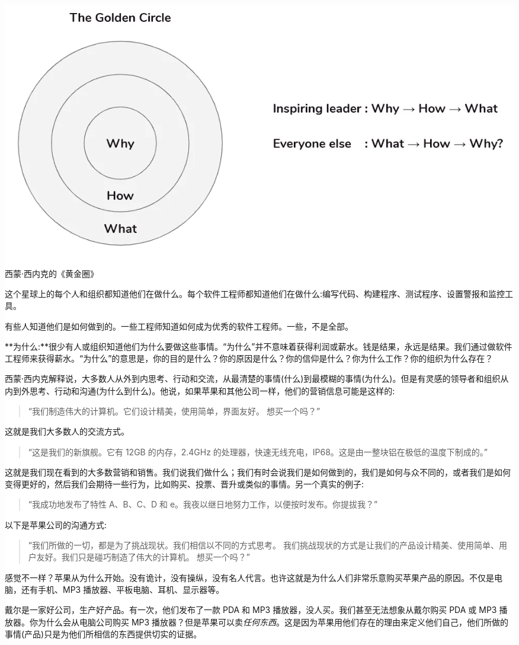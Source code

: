![](img/3f96234b13de62c28d7382d3bf05e195.png)

西蒙·西内克的《黄金圈》

这个星球上的每个人和组织都知道他们在做什么。每个软件工程师都知道他们在做什么:编写代码、构建程序、测试程序、设置警报和监控工具。

有些人知道他们是如何做到的。一些工程师知道如何成为优秀的软件工程师。一些，不是全部。

**为什么:**很少有人或组织知道他们为什么要做这些事情。“为什么”并不意味着获得利润或薪水。钱是结果，永远是结果。我们通过做软件工程师来获得薪水。“为什么”的意思是，你的目的是什么？你的原因是什么？你的信仰是什么？你为什么工作？你的组织为什么存在？

西蒙·西内克解释说，大多数人从外到内思考、行动和交流，从最清楚的事情(什么)到最模糊的事情(为什么)。但是有灵感的领导者和组织从内到外思考、行动和沟通(为什么到什么)。他说，如果苹果和其他公司一样，他们的营销信息可能是这样的:

> “我们制造伟大的计算机。它们设计精美，使用简单，界面友好。
> 想买一个吗？”

这就是我们大多数人的交流方式。

> “这是我们的新旗舰。它有 12GB 的内存，2.4GHz 的处理器，快速无线充电，IP68。这是由一整块铝在极低的温度下制成的。”

这就是我们现在看到的大多数营销和销售。我们说我们做什么；我们有时会说我们是如何做到的，我们是如何与众不同的，或者我们是如何变得更好的，然后我们会期待一些行为，比如购买、投票、晋升或类似的事情。另一个真实的例子:

> “我成功地发布了特性 A、B、C、D 和 e。我夜以继日地努力工作，以便按时发布。你提拔我？”

以下是苹果公司的沟通方式:

> “我们所做的一切，都是为了挑战现状。我们相信以不同的方式思考。
> 我们挑战现状的方式是让我们的产品设计精美、使用简单、用户友好。我们只是碰巧制造了伟大的计算机。
> 想买一个吗？”

感觉不一样？苹果从为什么开始。没有诡计，没有操纵，没有名人代言。也许这就是为什么人们非常乐意购买苹果产品的原因。不仅是电脑，还有手机、MP3 播放器、平板电脑、耳机、显示器等。

戴尔是一家好公司，生产好产品。有一次，他们发布了一款 PDA 和 MP3 播放器，没人买。我们甚至无法想象从戴尔购买 PDA 或 MP3 播放器。你为什么会从电脑公司购买 MP3 播放器？但是苹果可以卖*任何东西*。这是因为苹果用他们存在的理由来定义他们自己，他们所做的事情(产品)只是为他们所相信的东西提供切实的证据。
